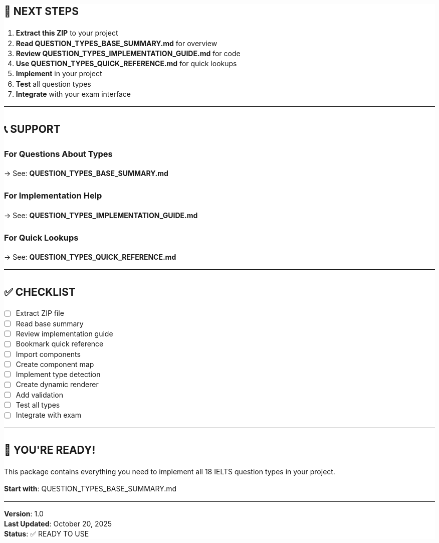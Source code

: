 
## 🎯 NEXT STEPS

1. **Extract this ZIP** to your project
2. **Read QUESTION_TYPES_BASE_SUMMARY.md** for overview
3. **Review QUESTION_TYPES_IMPLEMENTATION_GUIDE.md** for code
4. **Use QUESTION_TYPES_QUICK_REFERENCE.md** for quick lookups
5. **Implement** in your project
6. **Test** all question types
7. **Integrate** with your exam interface

---

## 📞 SUPPORT

### For Questions About Types
→ See: **QUESTION_TYPES_BASE_SUMMARY.md**

### For Implementation Help
→ See: **QUESTION_TYPES_IMPLEMENTATION_GUIDE.md**

### For Quick Lookups
→ See: **QUESTION_TYPES_QUICK_REFERENCE.md**

---

## ✅ CHECKLIST

- [ ] Extract ZIP file
- [ ] Read base summary
- [ ] Review implementation guide
- [ ] Bookmark quick reference
- [ ] Import components
- [ ] Create component map
- [ ] Implement type detection
- [ ] Create dynamic renderer
- [ ] Add validation
- [ ] Test all types
- [ ] Integrate with exam

---

## 🎉 YOU'RE READY!

This package contains everything you need to implement all 18 IELTS question types in your project.

**Start with**: QUESTION_TYPES_BASE_SUMMARY.md

---

**Version**: 1.0  
**Last Updated**: October 20, 2025  
**Status**: ✅ READY TO USE

